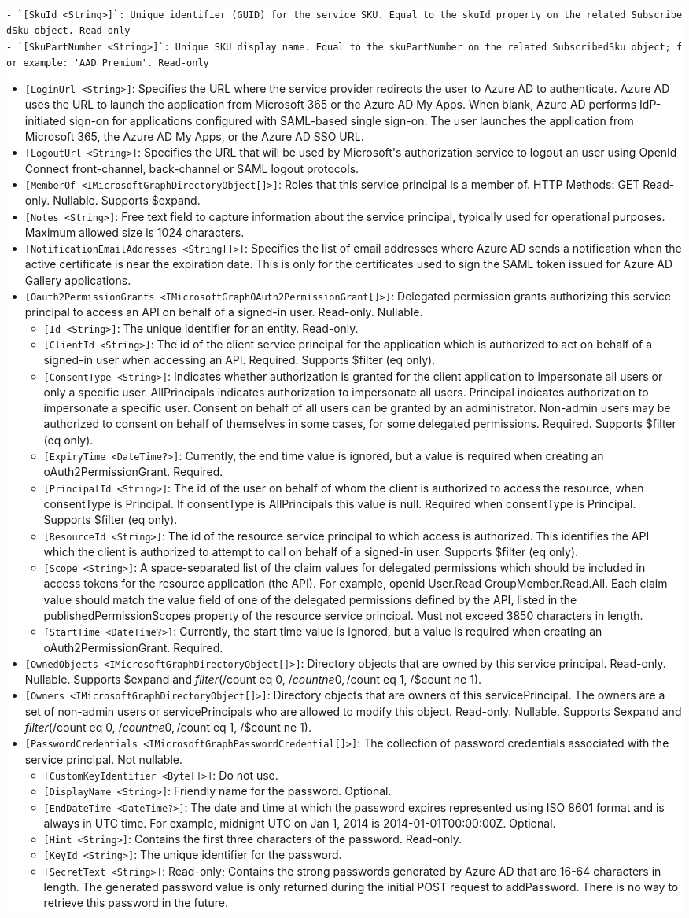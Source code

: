     - `[SkuId <String>]`: Unique identifier (GUID) for the service SKU. Equal to the skuId property on the related SubscribedSku object. Read-only
    - `[SkuPartNumber <String>]`: Unique SKU display name. Equal to the skuPartNumber on the related SubscribedSku object; for example: 'AAD_Premium'. Read-only
  - `[LoginUrl <String>]`: Specifies the URL where the service provider redirects the user to Azure AD to authenticate. Azure AD uses the URL to launch the application from Microsoft 365 or the Azure AD My Apps. When blank, Azure AD performs IdP-initiated sign-on for applications configured with SAML-based single sign-on. The user launches the application from Microsoft 365, the Azure AD My Apps, or the Azure AD SSO URL.
  - `[LogoutUrl <String>]`: Specifies the URL that will be used by Microsoft's authorization service to logout an user using OpenId Connect front-channel, back-channel or SAML logout protocols.
  - `[MemberOf <IMicrosoftGraphDirectoryObject[]>]`: Roles that this service principal is a member of. HTTP Methods: GET Read-only. Nullable. Supports $expand.
  - `[Notes <String>]`: Free text field to capture information about the service principal, typically used for operational purposes. Maximum allowed size is 1024 characters.
  - `[NotificationEmailAddresses <String[]>]`: Specifies the list of email addresses where Azure AD sends a notification when the active certificate is near the expiration date. This is only for the certificates used to sign the SAML token issued for Azure AD Gallery applications.
  - `[Oauth2PermissionGrants <IMicrosoftGraphOAuth2PermissionGrant[]>]`: Delegated permission grants authorizing this service principal to access an API on behalf of a signed-in user. Read-only. Nullable.
    - `[Id <String>]`: The unique identifier for an entity. Read-only.
    - `[ClientId <String>]`: The id of the client service principal for the application which is authorized to act on behalf of a signed-in user when accessing an API. Required. Supports $filter (eq only).
    - `[ConsentType <String>]`: Indicates whether authorization is granted for the client application to impersonate all users or only a specific user. AllPrincipals indicates authorization to impersonate all users. Principal indicates authorization to impersonate a specific user. Consent on behalf of all users can be granted by an administrator. Non-admin users may be authorized to consent on behalf of themselves in some cases, for some delegated permissions. Required. Supports $filter (eq only).
    - `[ExpiryTime <DateTime?>]`: Currently, the end time value is ignored, but a value is required when creating an oAuth2PermissionGrant. Required.
    - `[PrincipalId <String>]`: The id of the user on behalf of whom the client is authorized to access the resource, when consentType is Principal. If consentType is AllPrincipals this value is null. Required when consentType is Principal. Supports $filter (eq only).
    - `[ResourceId <String>]`: The id of the resource service principal to which access is authorized. This identifies the API which the client is authorized to attempt to call on behalf of a signed-in user. Supports $filter (eq only).
    - `[Scope <String>]`: A space-separated list of the claim values for delegated permissions which should be included in access tokens for the resource application (the API). For example, openid User.Read GroupMember.Read.All. Each claim value should match the value field of one of the delegated permissions defined by the API, listed in the publishedPermissionScopes property of the resource service principal. Must not exceed 3850 characters in length.
    - `[StartTime <DateTime?>]`: Currently, the start time value is ignored, but a value is required when creating an oAuth2PermissionGrant. Required.
  - `[OwnedObjects <IMicrosoftGraphDirectoryObject[]>]`: Directory objects that are owned by this service principal. Read-only. Nullable. Supports $expand and $filter (/$count eq 0, /$count ne 0, /$count eq 1, /$count ne 1).
  - `[Owners <IMicrosoftGraphDirectoryObject[]>]`: Directory objects that are owners of this servicePrincipal. The owners are a set of non-admin users or servicePrincipals who are allowed to modify this object. Read-only. Nullable.  Supports $expand and $filter (/$count eq 0, /$count ne 0, /$count eq 1, /$count ne 1).
  - `[PasswordCredentials <IMicrosoftGraphPasswordCredential[]>]`: The collection of password credentials associated with the service principal. Not nullable.
    - `[CustomKeyIdentifier <Byte[]>]`: Do not use.
    - `[DisplayName <String>]`: Friendly name for the password. Optional.
    - `[EndDateTime <DateTime?>]`: The date and time at which the password expires represented using ISO 8601 format and is always in UTC time. For example, midnight UTC on Jan 1, 2014 is 2014-01-01T00:00:00Z. Optional.
    - `[Hint <String>]`: Contains the first three characters of the password. Read-only.
    - `[KeyId <String>]`: The unique identifier for the password.
    - `[SecretText <String>]`: Read-only; Contains the strong passwords generated by Azure AD that are 16-64 characters in length. The generated password value is only returned during the initial POST request to addPassword. There is no way to retrieve this password in the future.